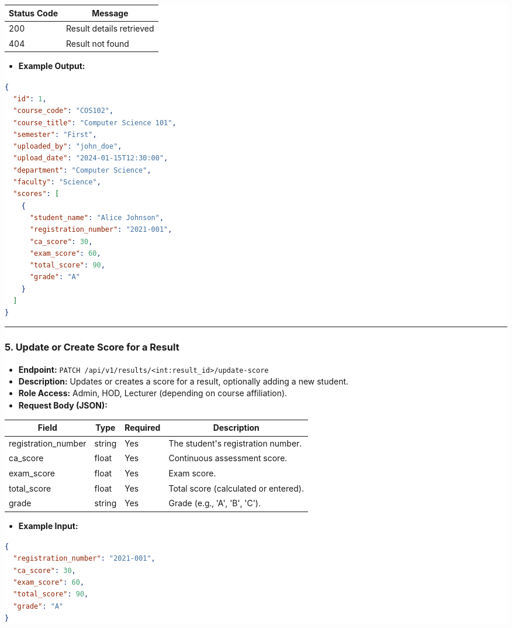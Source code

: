 | Status Code | Message                           |
|-------------|-----------------------------------|
| 200         | Result details retrieved         |
| 404         | Result not found                 |

- **Example Output:**
```json
{
  "id": 1,
  "course_code": "COS102",
  "course_title": "Computer Science 101",
  "semester": "First",
  "uploaded_by": "john_doe",
  "upload_date": "2024-01-15T12:30:00",
  "department": "Computer Science",
  "faculty": "Science",
  "scores": [
    {
      "student_name": "Alice Johnson",
      "registration_number": "2021-001",
      "ca_score": 30,
      "exam_score": 60,
      "total_score": 90,
      "grade": "A"
    }
  ]
}
```

---

### 5. **Update or Create Score for a Result**

- **Endpoint:** `PATCH /api/v1/results/<int:result_id>/update-score`
- **Description:** Updates or creates a score for a result, optionally adding a new student.
- **Role Access:** Admin, HOD, Lecturer (depending on course affiliation).
- **Request Body (JSON):**

| Field            | Type   | Required | Description                          |
|------------------|--------|----------|--------------------------------------|
| registration_number | string | Yes      | The student's registration number.   |
| ca_score         | float  | Yes      | Continuous assessment score.         |
| exam_score       | float  | Yes      | Exam score.                          |
| total_score      | float  | Yes      | Total score (calculated or entered). |
| grade            | string | Yes      | Grade (e.g., 'A', 'B', 'C').         |

- **Example Input:**
```json
{
  "registration_number": "2021-001",
  "ca_score": 30,
  "exam_score": 60,
  "total_score": 90,
  "grade": "A"
}
```
